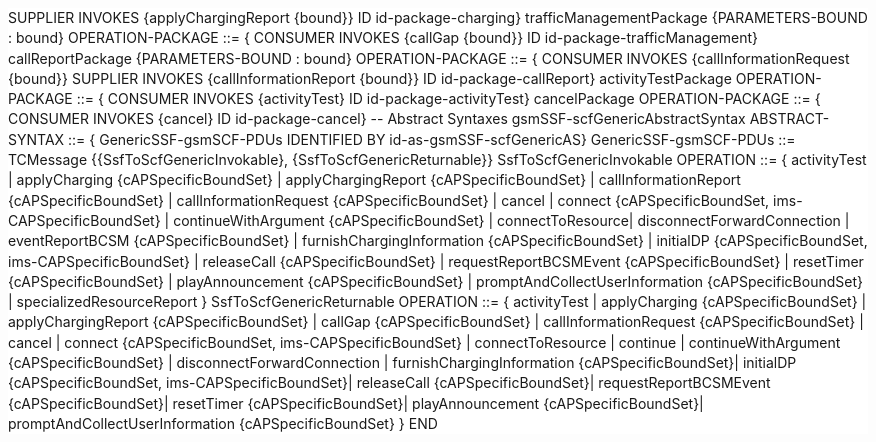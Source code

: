 SUPPLIER INVOKES {applyChargingReport {bound}}
ID id-package-charging}
trafficManagementPackage {PARAMETERS-BOUND : bound} OPERATION-PACKAGE ::= {
CONSUMER INVOKES {callGap {bound}}
ID id-package-trafficManagement}
callReportPackage {PARAMETERS-BOUND : bound} OPERATION-PACKAGE ::= {
CONSUMER INVOKES {callInformationRequest {bound}}
SUPPLIER INVOKES {callInformationReport {bound}}
ID id-package-callReport}
activityTestPackage OPERATION-PACKAGE ::= {
CONSUMER INVOKES {activityTest}
ID id-package-activityTest}
cancelPackage OPERATION-PACKAGE ::= {
CONSUMER INVOKES {cancel}
ID id-package-cancel}
\-- Abstract Syntaxes
gsmSSF-scfGenericAbstractSyntax ABSTRACT-SYNTAX ::= {
GenericSSF-gsmSCF-PDUs
IDENTIFIED BY id-as-gsmSSF-scfGenericAS}
GenericSSF-gsmSCF-PDUs ::= TCMessage {{SsfToScfGenericInvokable},
{SsfToScfGenericReturnable}}
SsfToScfGenericInvokable OPERATION ::= {
activityTest \|
applyCharging {cAPSpecificBoundSet} \|
applyChargingReport {cAPSpecificBoundSet} \|
callInformationReport {cAPSpecificBoundSet} \|
callInformationRequest {cAPSpecificBoundSet} \|
cancel \|
connect {cAPSpecificBoundSet, ims-CAPSpecificBoundSet} \|
continueWithArgument {cAPSpecificBoundSet} \|
connectToResource\|
disconnectForwardConnection \|
eventReportBCSM {cAPSpecificBoundSet} \|
furnishChargingInformation {cAPSpecificBoundSet} \|
initialDP {cAPSpecificBoundSet, ims-CAPSpecificBoundSet} \|
releaseCall {cAPSpecificBoundSet} \|
requestReportBCSMEvent {cAPSpecificBoundSet} \|
resetTimer {cAPSpecificBoundSet} \|
playAnnouncement {cAPSpecificBoundSet} \|
promptAndCollectUserInformation {cAPSpecificBoundSet} \|
specializedResourceReport
}
SsfToScfGenericReturnable OPERATION ::= {
activityTest \|
applyCharging {cAPSpecificBoundSet} \|
applyChargingReport {cAPSpecificBoundSet} \|
callGap {cAPSpecificBoundSet} \|
callInformationRequest {cAPSpecificBoundSet} \|
cancel \|
connect {cAPSpecificBoundSet, ims-CAPSpecificBoundSet} \|
connectToResource \|
continue \|
continueWithArgument {cAPSpecificBoundSet} \|
disconnectForwardConnection \|
furnishChargingInformation {cAPSpecificBoundSet}\|
initialDP {cAPSpecificBoundSet, ims-CAPSpecificBoundSet}\|
releaseCall {cAPSpecificBoundSet}\|
requestReportBCSMEvent {cAPSpecificBoundSet}\|
resetTimer {cAPSpecificBoundSet}\|
playAnnouncement {cAPSpecificBoundSet}\|
promptAndCollectUserInformation {cAPSpecificBoundSet}
}
END